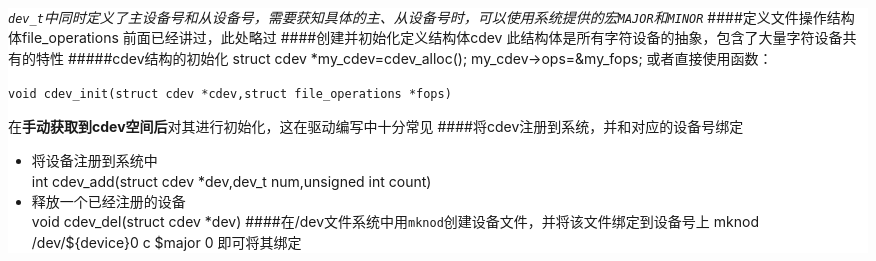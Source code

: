 *`dev_t`中同时定义了主设备号和从设备号，需要获知具体的主、从设备号时，可以使用系统提供的宏`MAJOR`和`MINOR`*
####定义文件操作结构体file\_operations
前面已经讲过，此处略过
####创建并初始化定义结构体cdev
此结构体是所有字符设备的抽象，包含了大量字符设备共有的特性
#####cdev结构的初始化
	struct cdev *my_cdev=cdev_alloc();
	my_cdev->ops=&my_fops;
或者直接使用函数：

	void cdev_init(struct cdev *cdev,struct file_operations *fops)
在**手动获取到cdev空间后**对其进行初始化，这在驱动编写中十分常见
####将cdev注册到系统，并和对应的设备号绑定
* 将设备注册到系统中  
int cdev\_add(struct cdev \*dev,dev\_t num,unsigned int count)
* 释放一个已经注册的设备  
void cdev\_del(struct cdev \*dev)
####在/dev文件系统中用`mknod`创建设备文件，并将该文件绑定到设备号上
	mknod /dev/${device}0 c $major 0
即可将其绑定